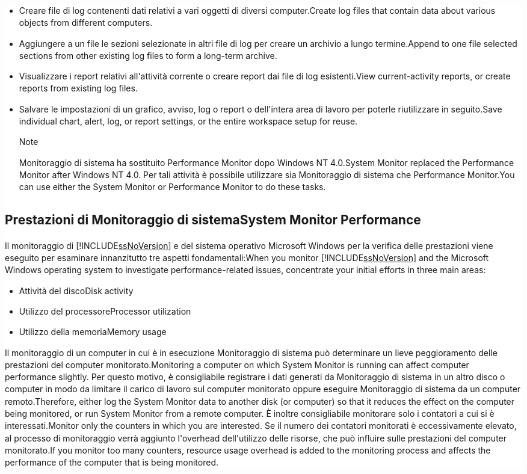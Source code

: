 -   <span data-ttu-id="08925-117">Creare file di log contenenti dati relativi a vari oggetti di diversi computer.</span><span class="sxs-lookup"><span data-stu-id="08925-117">Create log files that contain data about various objects from different computers.</span></span>  
  
-   <span data-ttu-id="08925-118">Aggiungere a un file le sezioni selezionate in altri file di log per creare un archivio a lungo termine.</span><span class="sxs-lookup"><span data-stu-id="08925-118">Append to one file selected sections from other existing log files to form a long-term archive.</span></span>  
  
-   <span data-ttu-id="08925-119">Visualizzare i report relativi all'attività corrente o creare report dai file di log esistenti.</span><span class="sxs-lookup"><span data-stu-id="08925-119">View current-activity reports, or create reports from existing log files.</span></span>  
  
-   <span data-ttu-id="08925-120">Salvare le impostazioni di un grafico, avviso, log o report o dell'intera area di lavoro per poterle riutilizzare in seguito.</span><span class="sxs-lookup"><span data-stu-id="08925-120">Save individual chart, alert, log, or report settings, or the entire workspace setup for reuse.</span></span>  
  
    > [!NOTE]  
    >  <span data-ttu-id="08925-121">Monitoraggio di sistema ha sostituito Performance Monitor dopo Windows NT 4.0.</span><span class="sxs-lookup"><span data-stu-id="08925-121">System Monitor replaced the Performance Monitor after Windows NT 4.0.</span></span> <span data-ttu-id="08925-122">Per tali attività è possibile utilizzare sia Monitoraggio di sistema che Performance Monitor.</span><span class="sxs-lookup"><span data-stu-id="08925-122">You can use either the System Monitor or Performance Monitor to do these tasks.</span></span>  
  
## <a name="system-monitor-performance"></a><span data-ttu-id="08925-123">Prestazioni di Monitoraggio di sistema</span><span class="sxs-lookup"><span data-stu-id="08925-123">System Monitor Performance</span></span>  
 <span data-ttu-id="08925-124">Il monitoraggio di [!INCLUDE[ssNoVersion](../../includes/ssnoversion-md.md)] e del sistema operativo Microsoft Windows per la verifica delle prestazioni viene eseguito per esaminare innanzitutto tre aspetti fondamentali:</span><span class="sxs-lookup"><span data-stu-id="08925-124">When you monitor [!INCLUDE[ssNoVersion](../../includes/ssnoversion-md.md)] and the Microsoft Windows operating system to investigate performance-related issues, concentrate your initial efforts in three main areas:</span></span>  
  
-   <span data-ttu-id="08925-125">Attività del disco</span><span class="sxs-lookup"><span data-stu-id="08925-125">Disk activity</span></span>  
  
-   <span data-ttu-id="08925-126">Utilizzo del processore</span><span class="sxs-lookup"><span data-stu-id="08925-126">Processor utilization</span></span>  
  
-   <span data-ttu-id="08925-127">Utilizzo della memoria</span><span class="sxs-lookup"><span data-stu-id="08925-127">Memory usage</span></span>  
  
 <span data-ttu-id="08925-128">Il monitoraggio di un computer in cui è in esecuzione Monitoraggio di sistema può determinare un lieve peggioramento delle prestazioni del computer monitorato.</span><span class="sxs-lookup"><span data-stu-id="08925-128">Monitoring a computer on which System Monitor is running can affect computer performance slightly.</span></span> <span data-ttu-id="08925-129">Per questo motivo, è consigliabile registrare i dati generati da Monitoraggio di sistema in un altro disco o computer in modo da limitare il carico di lavoro sul computer monitorato oppure eseguire Monitoraggio di sistema da un computer remoto.</span><span class="sxs-lookup"><span data-stu-id="08925-129">Therefore, either log the System Monitor data to another disk (or computer) so that it reduces the effect on the computer being monitored, or run System Monitor from a remote computer.</span></span> <span data-ttu-id="08925-130">È inoltre consigliabile monitorare solo i contatori a cui si è interessati.</span><span class="sxs-lookup"><span data-stu-id="08925-130">Monitor only the counters in which you are interested.</span></span> <span data-ttu-id="08925-131">Se il numero dei contatori monitorati è eccessivamente elevato, al processo di monitoraggio verrà aggiunto l'overhead dell'utilizzo delle risorse, che può influire sulle prestazioni del computer monitorato.</span><span class="sxs-lookup"><span data-stu-id="08925-131">If you monitor too many counters, resource usage overhead is added to the monitoring process and affects the performance of the computer that is being monitored.</span></span>  
  